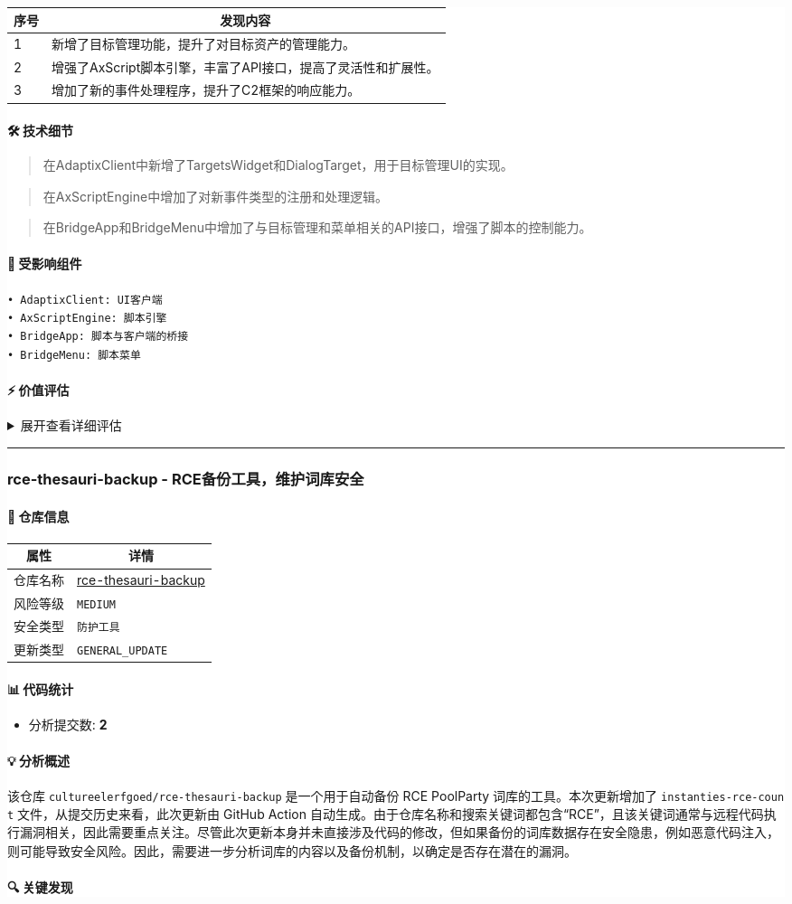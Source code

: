 | 序号 | 发现内容 |
|------|----------|
| 1 | 新增了目标管理功能，提升了对目标资产的管理能力。 |
| 2 | 增强了AxScript脚本引擎，丰富了API接口，提高了灵活性和扩展性。 |
| 3 | 增加了新的事件处理程序，提升了C2框架的响应能力。 |

#### 🛠️ 技术细节

> 在AdaptixClient中新增了TargetsWidget和DialogTarget，用于目标管理UI的实现。

> 在AxScriptEngine中增加了对新事件类型的注册和处理逻辑。

> 在BridgeApp和BridgeMenu中增加了与目标管理和菜单相关的API接口，增强了脚本的控制能力。


#### 🎯 受影响组件

```
• AdaptixClient: UI客户端
• AxScriptEngine: 脚本引擎
• BridgeApp: 脚本与客户端的桥接
• BridgeMenu: 脚本菜单
```

#### ⚡ 价值评估

<details><summary>展开查看详细评估</summary></details>

---

### rce-thesauri-backup - RCE备份工具，维护词库安全

#### 📌 仓库信息

| 属性 | 详情 |
|------|------|
| 仓库名称 | [rce-thesauri-backup](https://github.com/cultureelerfgoed/rce-thesauri-backup) |
| 风险等级 | `MEDIUM` |
| 安全类型 | `防护工具` |
| 更新类型 | `GENERAL_UPDATE` |

#### 📊 代码统计

- 分析提交数: **2**

#### 💡 分析概述

该仓库 `cultureelerfgoed/rce-thesauri-backup` 是一个用于自动备份 RCE PoolParty 词库的工具。本次更新增加了 `instanties-rce-count` 文件，从提交历史来看，此次更新由 GitHub Action 自动生成。由于仓库名称和搜索关键词都包含“RCE”，且该关键词通常与远程代码执行漏洞相关，因此需要重点关注。尽管此次更新本身并未直接涉及代码的修改，但如果备份的词库数据存在安全隐患，例如恶意代码注入，则可能导致安全风险。因此，需要进一步分析词库的内容以及备份机制，以确定是否存在潜在的漏洞。

#### 🔍 关键发现
